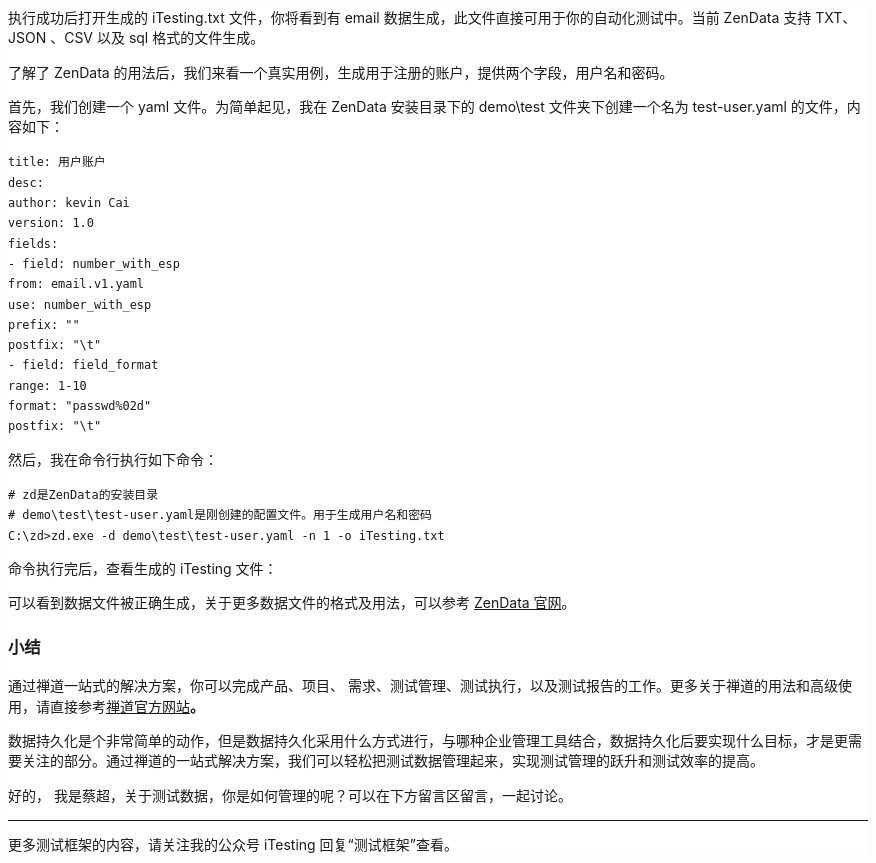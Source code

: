 执行成功后打开生成的 iTesting.txt 文件，你将看到有 email 数据生成，此文件直接可用于你的自动化测试中。当前 ZenData 支持 TXT、JSON 、CSV 以及 sql 格式的文件生成。

了解了 ZenData 的用法后，我们来看一个真实用例，生成用于注册的账户，提供两个字段，用户名和密码。

首先，我们创建一个 yaml 文件。为简单起见，我在 ZenData 安装目录下的 demo\\test 文件夹下创建一个名为 test-user.yaml 的文件，内容如下：

```
title: 用户账户
desc:
author: kevin Cai
version: 1.0
fields:
- field: number_with_esp
from: email.v1.yaml
use: number_with_esp
prefix: ""
postfix: "\t"
- field: field_format 
range: 1-10 
format: "passwd%02d" 
postfix: "\t"
```

然后，我在命令行执行如下命令：

```
# zd是ZenData的安装目录
# demo\test\test-user.yaml是刚创建的配置文件。用于生成用户名和密码
C:\zd>zd.exe -d demo\test\test-user.yaml -n 1 -o iTesting.txt
```

命令执行完后，查看生成的 iTesting 文件：

可以看到数据文件被正确生成，关于更多数据文件的格式及用法，可以参考 [ZenData 官网](https://www.zendata.cn/)。

### 小结

通过禅道一站式的解决方案，你可以完成产品、项目、 需求、测试管理、测试执行，以及测试报告的工作。更多关于禅道的用法和高级使用，请直接参考[禅道官方网站](https://www.zentao.net/)**。**

数据持久化是个非常简单的动作，但是数据持久化采用什么方式进行，与哪种企业管理工具结合，数据持久化后要实现什么目标，才是更需要关注的部分。通过禅道的一站式解决方案，我们可以轻松把测试数据管理起来，实现测试管理的跃升和测试效率的提高。

好的， 我是蔡超，关于测试数据，你是如何管理的呢？可以在下方留言区留言，一起讨论。

___

更多测试框架的内容，请关注我的公众号 iTesting 回复“测试框架”查看。
